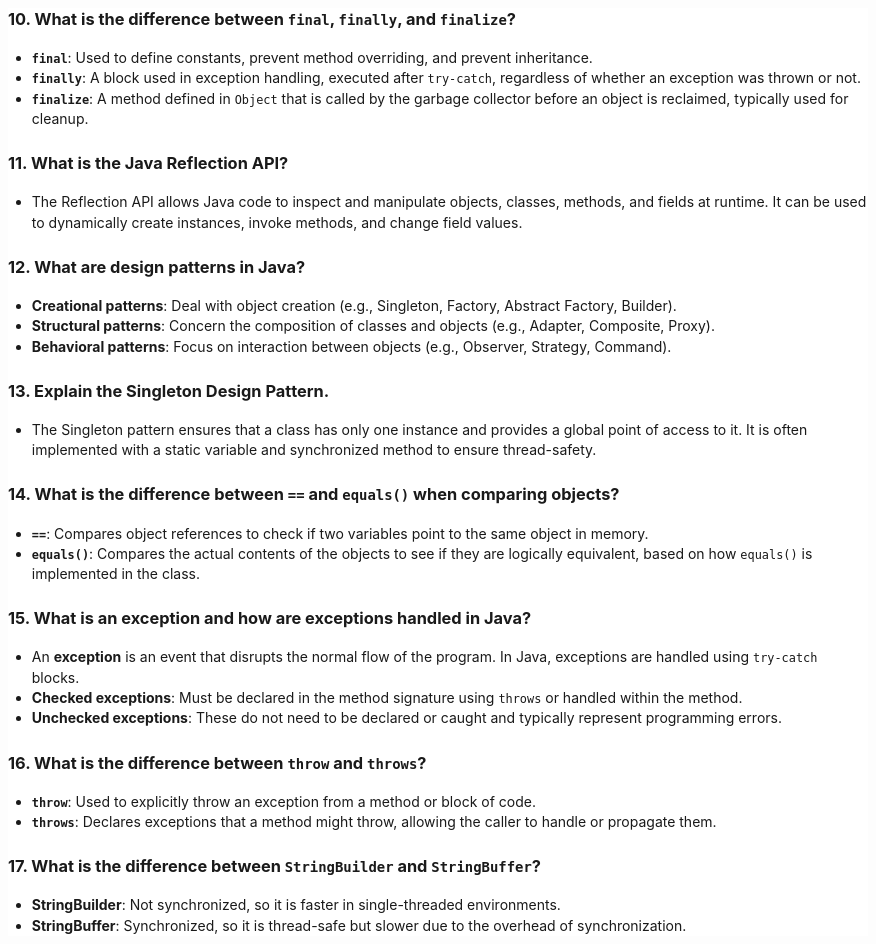 ### 10. **What is the difference between `final`, `finally`, and `finalize`?**
   - **`final`**: Used to define constants, prevent method overriding, and prevent inheritance.
   - **`finally`**: A block used in exception handling, executed after `try-catch`, regardless of whether an exception was thrown or not.
   - **`finalize`**: A method defined in `Object` that is called by the garbage collector before an object is reclaimed, typically used for cleanup.

### 11. **What is the Java Reflection API?**
   - The Reflection API allows Java code to inspect and manipulate objects, classes, methods, and fields at runtime. It can be used to dynamically create instances, invoke methods, and change field values.

### 12. **What are design patterns in Java?**
   - **Creational patterns**: Deal with object creation (e.g., Singleton, Factory, Abstract Factory, Builder).
   - **Structural patterns**: Concern the composition of classes and objects (e.g., Adapter, Composite, Proxy).
   - **Behavioral patterns**: Focus on interaction between objects (e.g., Observer, Strategy, Command).

### 13. **Explain the Singleton Design Pattern.**
   - The Singleton pattern ensures that a class has only one instance and provides a global point of access to it. It is often implemented with a static variable and synchronized method to ensure thread-safety.

### 14. **What is the difference between `==` and `equals()` when comparing objects?**
   - **`==`**: Compares object references to check if two variables point to the same object in memory.
   - **`equals()`**: Compares the actual contents of the objects to see if they are logically equivalent, based on how `equals()` is implemented in the class.

### 15. **What is an exception and how are exceptions handled in Java?**
   - An **exception** is an event that disrupts the normal flow of the program. In Java, exceptions are handled using `try-catch` blocks.
   - **Checked exceptions**: Must be declared in the method signature using `throws` or handled within the method.
   - **Unchecked exceptions**: These do not need to be declared or caught and typically represent programming errors.

### 16. **What is the difference between `throw` and `throws`?**
   - **`throw`**: Used to explicitly throw an exception from a method or block of code.
   - **`throws`**: Declares exceptions that a method might throw, allowing the caller to handle or propagate them.

### 17. **What is the difference between `StringBuilder` and `StringBuffer`?**
   - **StringBuilder**: Not synchronized, so it is faster in single-threaded environments.
   - **StringBuffer**: Synchronized, so it is thread-safe but slower due to the overhead of synchronization.
